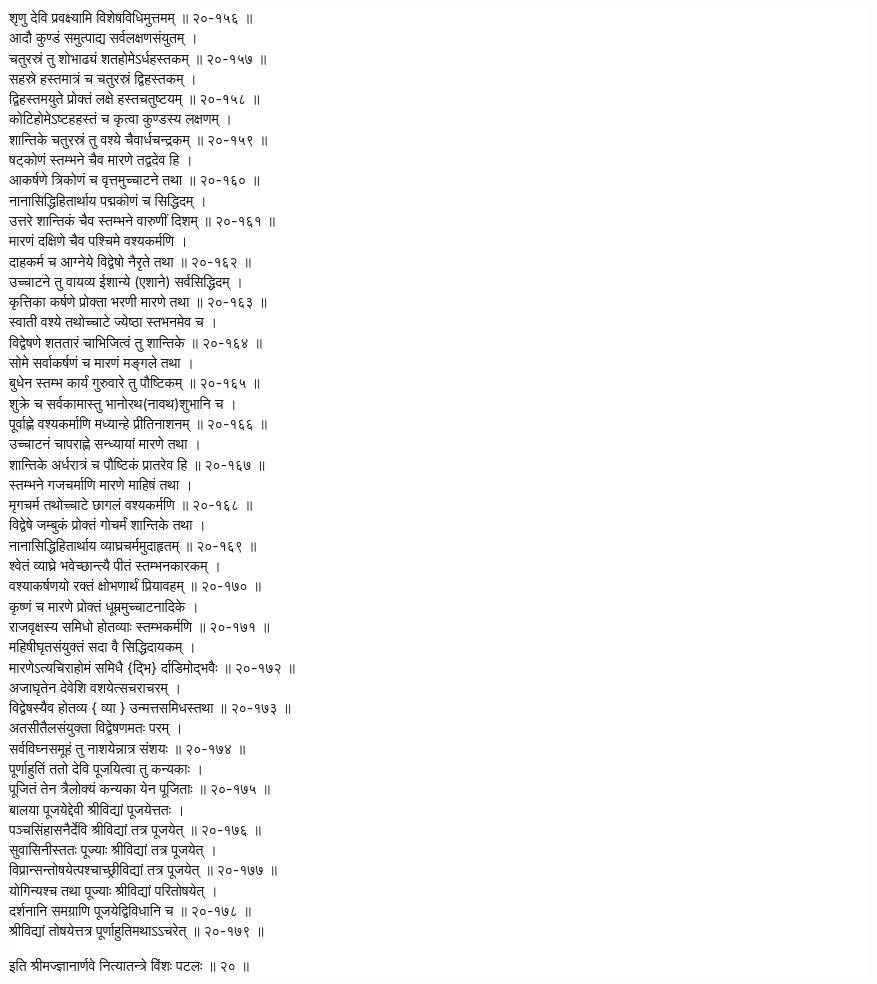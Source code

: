 शृणु देवि प्रवक्ष्यामि विशेषविधिमुत्तमम् ॥ २०-१५६ ॥  
आदौ कुण्डं समुत्पाद्य सर्वलक्षणसंयुतम् ।  
चतुरस्रं तु शोभाढ्यं शतहोमेऽर्धहस्तकम् ॥ २०-१५७ ॥  
सहस्रे हस्तमात्रं च चतुरस्रं द्विहस्तकम् ।  
द्विहस्तमयुते प्रोक्तं लक्षे हस्तचतुष्टयम् ॥ २०-१५८ ॥  
कोटिहोमेऽष्टहहस्तं च कृत्वा कुण्डस्य लक्षणम् ।  
शान्तिके चतुरस्रं तु वश्ये चैवार्धचन्द्रकम् ॥ २०-१५९ ॥  
षट्कोणं स्तम्भने चैव मारणे तद्वदेव हि ।  
आकर्षणे त्रिकोणं च वृत्तमुच्चाटने तथा ॥ २०-१६० ॥  
नानासिद्धिहितार्थाय पद्मकोणं च सिद्धिदम् ।  
उत्तरे शान्तिकं चैव स्तम्भने वारुणीं दिशम् ॥ २०-१६१ ॥  
मारणं दक्षिणे चैव पश्चिमे वश्यकर्मणि ।  
दाहकर्म च आग्नेये विद्वेषो नैरृते तथा ॥ २०-१६२ ॥  
उच्चाटने तु वायव्य ईशान्ये (एशाने) सर्वसिद्धिदम् ।  
कृत्तिका कर्षणे प्रोक्ता भरणी मारणे तथा ॥ २०-१६३ ॥  
स्वाती वश्ये तथोच्चाटे ज्येष्ठा स्तभनमेव च ।  
विद्वेषणे शततारं चाभिजित्वं तु शान्तिके ॥ २०-१६४ ॥  
सोमे सर्वाकर्षणं च मारणं मङ्गले तथा ।  
बुधेन स्तम्भ कार्यं गुरुवारे तु पौष्टिकम् ॥ २०-१६५ ॥  
शुक्रे च सर्वकामास्तु भानोरथ(नावथ)शुभानि च ।  
पूर्वाह्णे वश्यकर्माणि मध्यान्हे प्रीतिनाशनम् ॥ २०-१६६ ॥  
उच्चाटनं चापराह्णे सन्ध्यायां मारणे तथा ।  
शान्तिके अर्धरात्रं च पौष्टिकं प्रातरेव हि ॥ २०-१६७ ॥  
स्तम्भने गजचर्माणि मारणे माहिषं तथा ।  
मृगचर्म तथोच्चाटे छागलं वश्यकर्मणि ॥ २०-१६८ ॥  
विद्वेषे जम्बुकं प्रोक्तं गोचर्मं शान्तिके तथा ।  
नानासिद्धिहितार्थाय व्याघ्रचर्ममुदाहृतम् ॥ २०-१६९ ॥  
श्वेतं व्याघ्रे भवेच्छान्त्यै पीतं स्तम्भनकारकम् ।  
वश्याकर्षणयो रक्तं क्षोभणार्थं प्रियावहम् ॥ २०-१७० ॥  
कृष्णं च मारणे प्रोक्तं धूम्रमुच्चाटनादिके ।  
राजवृक्षस्य समिधो होतव्याः स्तम्भकर्मणि ॥ २०-१७१ ॥  
महिषीघृतसंयुक्तं सदा वै सिद्धिदायकम् ।  
मारणेऽत्यचिराहोमं समिधै {द्भि} र्दाडिमोद्भवैः ॥ २०-१७२ ॥  
अजाघृतेन देवेशि वशयेत्सचराचरम् ।  
विद्वेषस्यैव होतव्य { व्या } उन्मत्तसमिधस्तथा ॥ २०-१७३ ॥  
अतसीतैलसंयुक्ता विद्वेषणमतः परम् ।  
सर्वविघ्नसमूहं तु नाशयेन्नात्र संशयः ॥ २०-१७४ ॥  
पूर्णाहुतिं ततो देवि पूजयित्वा तु कन्यकाः ।  
पूजितं तेन त्रैलोक्यं कन्यका येन पूजिताः ॥ २०-१७५ ॥  
बालया पूजयेद्देवी श्रीविद्यां पूजयेत्ततः ।  
पञ्चसिंहासनैर्देवि श्रीविद्यां तत्र पूजयेत् ॥ २०-१७६ ॥  
सुवासिनीस्ततः पूज्याः श्रीविद्यां तत्र पूजयेत् ।  
विप्रान्सन्तोषयेत्पश्चाच्छ्रीविद्यां तत्र पूजयेत् ॥ २०-१७७ ॥  
योगिन्यश्च तथा पूज्याः श्रीविद्यां परितोषयेत् ।  
दर्शनानि समग्राणि पूजयेद्विविधानि च ॥ २०-१७८ ॥  
श्रीविद्यां तोषयेत्तत्र पूर्णाहुतिमथाऽऽचरेत् ॥ २०-१७९ ॥  
    
इति श्रीमज्ज्ञानार्णवे नित्यातन्त्रे विंशः पटलः ॥ २० ॥  
    
    
    
    
    

